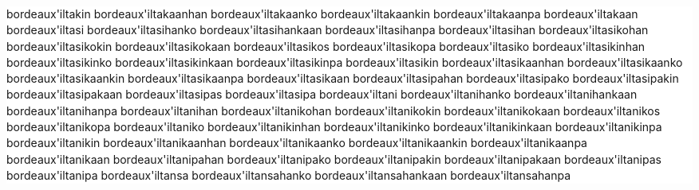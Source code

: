 bordeaux'iltakin
bordeaux'iltakaanhan
bordeaux'iltakaanko
bordeaux'iltakaankin
bordeaux'iltakaanpa
bordeaux'iltakaan
bordeaux'iltasi
bordeaux'iltasihanko
bordeaux'iltasihankaan
bordeaux'iltasihanpa
bordeaux'iltasihan
bordeaux'iltasikohan
bordeaux'iltasikokin
bordeaux'iltasikokaan
bordeaux'iltasikos
bordeaux'iltasikopa
bordeaux'iltasiko
bordeaux'iltasikinhan
bordeaux'iltasikinko
bordeaux'iltasikinkaan
bordeaux'iltasikinpa
bordeaux'iltasikin
bordeaux'iltasikaanhan
bordeaux'iltasikaanko
bordeaux'iltasikaankin
bordeaux'iltasikaanpa
bordeaux'iltasikaan
bordeaux'iltasipahan
bordeaux'iltasipako
bordeaux'iltasipakin
bordeaux'iltasipakaan
bordeaux'iltasipas
bordeaux'iltasipa
bordeaux'iltani
bordeaux'iltanihanko
bordeaux'iltanihankaan
bordeaux'iltanihanpa
bordeaux'iltanihan
bordeaux'iltanikohan
bordeaux'iltanikokin
bordeaux'iltanikokaan
bordeaux'iltanikos
bordeaux'iltanikopa
bordeaux'iltaniko
bordeaux'iltanikinhan
bordeaux'iltanikinko
bordeaux'iltanikinkaan
bordeaux'iltanikinpa
bordeaux'iltanikin
bordeaux'iltanikaanhan
bordeaux'iltanikaanko
bordeaux'iltanikaankin
bordeaux'iltanikaanpa
bordeaux'iltanikaan
bordeaux'iltanipahan
bordeaux'iltanipako
bordeaux'iltanipakin
bordeaux'iltanipakaan
bordeaux'iltanipas
bordeaux'iltanipa
bordeaux'iltansa
bordeaux'iltansahanko
bordeaux'iltansahankaan
bordeaux'iltansahanpa